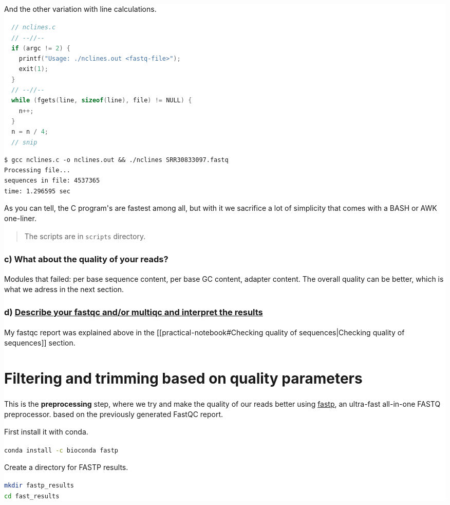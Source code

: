 And the other variation with line calculations.

```c
  // nclines.c
  // --//--
  if (argc != 2) {
    printf("Usage: ./nclines.out <fastq-file>");
    exit(1);
  }
  // --//--
  while (fgets(line, sizeof(line), file) != NULL) {
    n++;
  }
  n = n / 4;
  // snip
```

```
$ gcc nclines.c -o nclines.out && ./nclines SRR30833097.fastq
Processing file...
sequences in file: 4537365
time: 1.296595 sec
```

As you can tell, the C program's are fastest among all, but with it we sacrifice a lot of simplicity that comes with a BASH or AWK one-liner.

> The scripts are in `scripts` directory.
### c) What about the quality of your reads?

Modules that failed: per base sequence content, per base GC content, adapter content. The overall quality can be better, which is what we adress in the next section.

### d) [Describe your fastqc and/or multiqc and interpret the results](https://mugenomicscore.missouri.edu/PDF/FastQC_Manual.pdf)

My fastqc report was explained above in the [[practical-notebook#Checking quality of sequences|Checking quality of sequences]] section.

# Filtering and trimming based on quality parameters

This is the **preprocessing** step, where we try and make the quality of our reads better using [fastp](https://github.com/OpenGene/fastp), an ultra-fast all-in-one FASTQ preprocessor. based on the previously generated FastQC report.

First install it with conda.

```bash
conda install -c bioconda fastp
```

Create a directory for FASTP results.

```bash
mkdir fastp_results
cd fast_results
```
